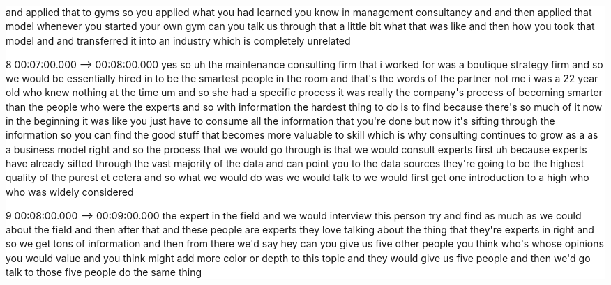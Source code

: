 and applied that to gyms so you
applied what you had learned you know in
management consultancy
and and then applied that model whenever
you started your own gym can you talk us
through that a little bit what that was
like and then
how you took that model and and
transferred it into an industry which is
completely unrelated

8
00:07:00.000 --> 00:08:00.000
yes so uh the maintenance consulting
firm that i worked for was a boutique
strategy firm
and so we would be essentially hired in
to be the smartest people in the room
and that's the words of the partner not
me i was a 22 year old who knew nothing
at the time um and so
she had a specific process it was really
the company's process
of becoming smarter than the people who
were the experts and so with information
the hardest thing to do
is to find because there's so much of it
now in the beginning it was like you
just have to consume all the information
that you're done but now it's sifting
through the information
so you can find the good stuff that
becomes more valuable to skill which is
why consulting continues to grow as a
as a business model right and so the
process that we would go through
is that we would consult experts first
uh because experts have already sifted
through the vast majority of the data
and can point you to the data sources
they're going to be the highest quality
of the purest et cetera and so
what we would do was we would talk to we
would first get one introduction
to a high who who was widely considered

9
00:08:00.000 --> 00:09:00.000
the expert in the field
and we would interview this person try
and find as much as we could about the
field
and then after that and these people are
experts they love talking about the
thing that they're
experts in right and so we get tons of
information and then from there we'd say
hey can you give us five other people
you think
who's whose opinions you would value and
you think might add more color or depth
to this topic and they would give us
five people and then we'd go talk to
those five people do the same thing